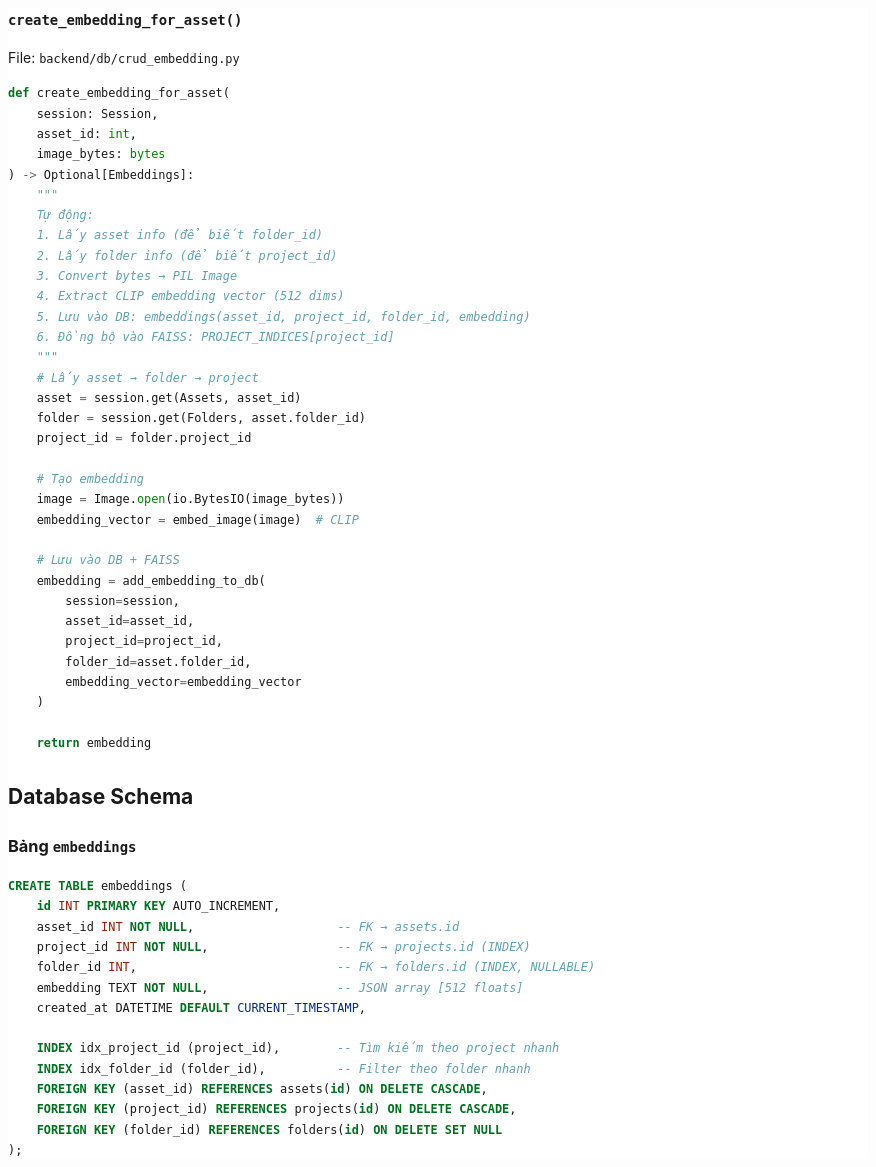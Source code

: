 ### `create_embedding_for_asset()` 

File: `backend/db/crud_embedding.py`

```python
def create_embedding_for_asset(
    session: Session,
    asset_id: int,
    image_bytes: bytes
) -> Optional[Embeddings]:
    """
    Tự động:
    1. Lấy asset info (để biết folder_id)
    2. Lấy folder info (để biết project_id)
    3. Convert bytes → PIL Image
    4. Extract CLIP embedding vector (512 dims)
    5. Lưu vào DB: embeddings(asset_id, project_id, folder_id, embedding)
    6. Đồng bộ vào FAISS: PROJECT_INDICES[project_id]
    """
    # Lấy asset → folder → project
    asset = session.get(Assets, asset_id)
    folder = session.get(Folders, asset.folder_id)
    project_id = folder.project_id
    
    # Tạo embedding
    image = Image.open(io.BytesIO(image_bytes))
    embedding_vector = embed_image(image)  # CLIP
    
    # Lưu vào DB + FAISS
    embedding = add_embedding_to_db(
        session=session,
        asset_id=asset_id,
        project_id=project_id,
        folder_id=asset.folder_id,
        embedding_vector=embedding_vector
    )
    
    return embedding
```

## Database Schema

### Bảng `embeddings`

```sql
CREATE TABLE embeddings (
    id INT PRIMARY KEY AUTO_INCREMENT,
    asset_id INT NOT NULL,                    -- FK → assets.id
    project_id INT NOT NULL,                  -- FK → projects.id (INDEX)
    folder_id INT,                            -- FK → folders.id (INDEX, NULLABLE)
    embedding TEXT NOT NULL,                  -- JSON array [512 floats]
    created_at DATETIME DEFAULT CURRENT_TIMESTAMP,
    
    INDEX idx_project_id (project_id),        -- Tìm kiếm theo project nhanh
    INDEX idx_folder_id (folder_id),          -- Filter theo folder nhanh
    FOREIGN KEY (asset_id) REFERENCES assets(id) ON DELETE CASCADE,
    FOREIGN KEY (project_id) REFERENCES projects(id) ON DELETE CASCADE,
    FOREIGN KEY (folder_id) REFERENCES folders(id) ON DELETE SET NULL
);
```
